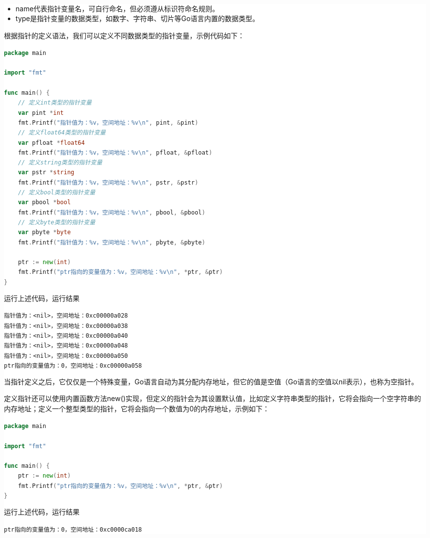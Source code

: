 * name代表指针变量名，可自行命名，但必须遵从标识符命名规则。
* type是指针变量的数据类型，如数字、字符串、切片等Go语言内置的数据类型。

根据指针的定义语法，我们可以定义不同数据类型的指针变量，示例代码如下：
```go
package main

import "fmt"

func main() {
	// 定义int类型的指针变量
	var pint *int
	fmt.Printf("指针值为：%v，空间地址：%v\n", pint, &pint)
	// 定义float64类型的指针变量
	var pfloat *float64
	fmt.Printf("指针值为：%v，空间地址：%v\n", pfloat, &pfloat)
	// 定义string类型的指针变量
	var pstr *string
	fmt.Printf("指针值为：%v，空间地址：%v\n", pstr, &pstr)
	// 定义bool类型的指针变量
	var pbool *bool
	fmt.Printf("指针值为：%v，空间地址：%v\n", pbool, &pbool)
	// 定义byte类型的指针变量
	var pbyte *byte
	fmt.Printf("指针值为：%v，空间地址：%v\n", pbyte, &pbyte)
	
	ptr := new(int)
	fmt.Printf("ptr指向的变量值为：%v，空间地址：%v\n", *ptr, &ptr)
}
```

运行上述代码，运行结果
```
指针值为：<nil>，空间地址：0xc00000a028
指针值为：<nil>，空间地址：0xc00000a038
指针值为：<nil>，空间地址：0xc00000a040
指针值为：<nil>，空间地址：0xc00000a048
指针值为：<nil>，空间地址：0xc00000a050
ptr指向的变量值为：0，空间地址：0xc00000a058
```

当指针定义之后，它仅仅是一个特殊变量，Go语言自动为其分配内存地址，但它的值是空值（Go语言的空值以nil表示），也称为空指针。

定义指针还可以使用内置函数方法new()实现，但定义的指针会为其设置默认值，比如定义字符串类型的指针，它将会指向一个空字符串的内存地址；定义一个整型类型的指针，它将会指向一个数值为0的内存地址，示例如下：
```go
package main

import "fmt"

func main() {
	ptr := new(int)
	fmt.Printf("ptr指向的变量值为：%v，空间地址：%v\n", *ptr, &ptr)
}
```
运行上述代码，运行结果
```
ptr指向的变量值为：0，空间地址：0xc0000ca018
```
